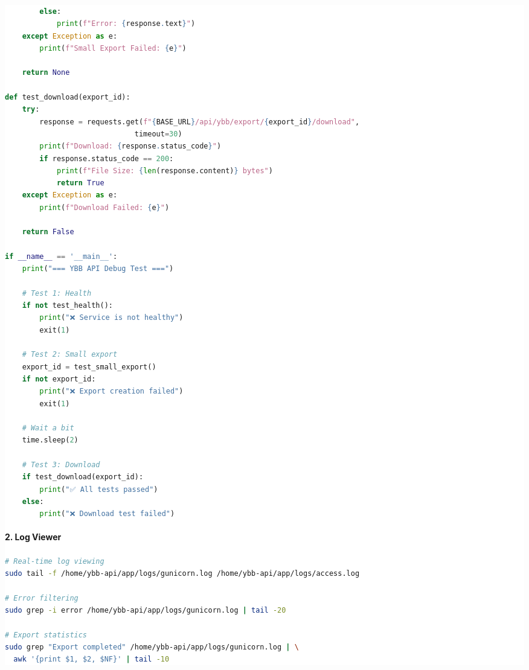 ```python
        else:
            print(f"Error: {response.text}")
    except Exception as e:
        print(f"Small Export Failed: {e}")
    
    return None

def test_download(export_id):
    try:
        response = requests.get(f"{BASE_URL}/api/ybb/export/{export_id}/download", 
                              timeout=30)
        print(f"Download: {response.status_code}")
        if response.status_code == 200:
            print(f"File Size: {len(response.content)} bytes")
            return True
    except Exception as e:
        print(f"Download Failed: {e}")
    
    return False

if __name__ == '__main__':
    print("=== YBB API Debug Test ===")
    
    # Test 1: Health
    if not test_health():
        print("❌ Service is not healthy")
        exit(1)
    
    # Test 2: Small export
    export_id = test_small_export()
    if not export_id:
        print("❌ Export creation failed")
        exit(1)
    
    # Wait a bit
    time.sleep(2)
    
    # Test 3: Download
    if test_download(export_id):
        print("✅ All tests passed")
    else:
        print("❌ Download test failed")
```

#### 2. Log Viewer

```bash
# Real-time log viewing
sudo tail -f /home/ybb-api/app/logs/gunicorn.log /home/ybb-api/app/logs/access.log

# Error filtering
sudo grep -i error /home/ybb-api/app/logs/gunicorn.log | tail -20

# Export statistics
sudo grep "Export completed" /home/ybb-api/app/logs/gunicorn.log | \
  awk '{print $1, $2, $NF}' | tail -10
```
